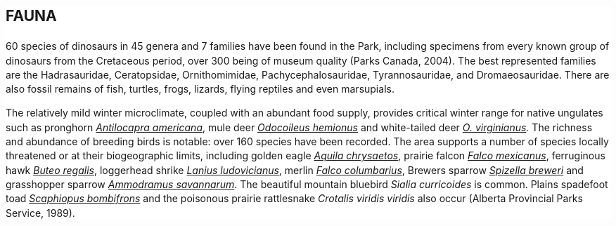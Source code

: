 **FAUNA**
---------

60 species of dinosaurs in 45 genera and 7 families have been found in
the Park, including specimens from every known group of dinosaurs from
the Cretaceous period, over 300 being of museum quality (Parks Canada,
2004). The best represented families are the Hadrasauridae,
Ceratopsidae, Ornithomimidae, Pachycephalosauridae, Tyrannosauridae, and
Dromaeosauridae. There are also fossil remains of fish, turtles, frogs,
lizards, flying reptiles and even marsupials.

The relatively mild winter microclimate, coupled with an abundant food
supply, provides critical winter range for native ungulates such as
pronghorn [*Antilocapra
americana*](http://quin.unep-wcmc.org/isdb/taxonomy/tax-gs-search2.cfm?GenName=Antilocapra&SpcName=americana),
mule deer [*Odocoileus
hemionus*](http://quin.unep-wcmc.org/isdb/taxonomy/tax-gs-search2.cfm?GenName=Odocoileus&SpcName=hemionus)
and white-tailed deer [*O.
virginianus*](http://quin.unep-wcmc.org/isdb/taxonomy/tax-gs-search2.cfm?GenName=Odocoileus&SpcName=virginianus)*.*
The richness and abundance of breeding birds is notable: over 160
species have been recorded. The area supports a number of species
locally threatened or at their biogeographic limits, including golden
eagle [*Aquila
chrysaetos*](http://quin.unep-wcmc.org/isdb/taxonomy/tax-gs-search2.cfm?GenName=Aquila&SpcName=chrysaetos),
prairie falcon [*Falco
mexicanus*](http://quin.unep-wcmc.org/isdb/taxonomy/tax-gs-search2.cfm?GenName=Falco&SpcName=mexicanus),
ferruginous hawk [*Buteo
regalis*](http://quin.unep-wcmc.org/isdb/taxonomy/tax-gs-search2.cfm?GenName=Buteo&SpcName=regalis),
loggerhead shrike [*Lanius
ludovicianus*](http://quin.unep-wcmc.org/isdb/taxonomy/tax-gs-search2.cfm?GenName=Lanius&SpcName=ludovicianus),
merlin [*Falco
columbarius*](http://quin.unep-wcmc.org/isdb/taxonomy/tax-gs-search2.cfm?GenName=Falco&SpcName=columbarius),
Brewers sparrow [*Spizella
breweri*](http://quin.unep-wcmc.org/isdb/taxonomy/tax-gs-search2.cfm?GenName=Spizella&SpcName=breweri)
and grasshopper sparrow [*Ammodramus
savannarum*](http://quin.unep-wcmc.org/isdb/taxonomy/tax-gs-search2.cfm?GenName=Ammodramus&SpcName=savannarum).
The beautiful mountain bluebird *Sialia curricoides* is common. Plains
spadefoot toad [*Scaphiopus
bombifrons*](http://quin.unep-wcmc.org/isdb/taxonomy/tax-gs-search2.cfm?GenName=Scaphiopus&SpcName=bombifrons)
and the poisonous prairie rattlesnake *Crotalis viridis viridis* also
occur (Alberta Provincial Parks Service, 1989).
